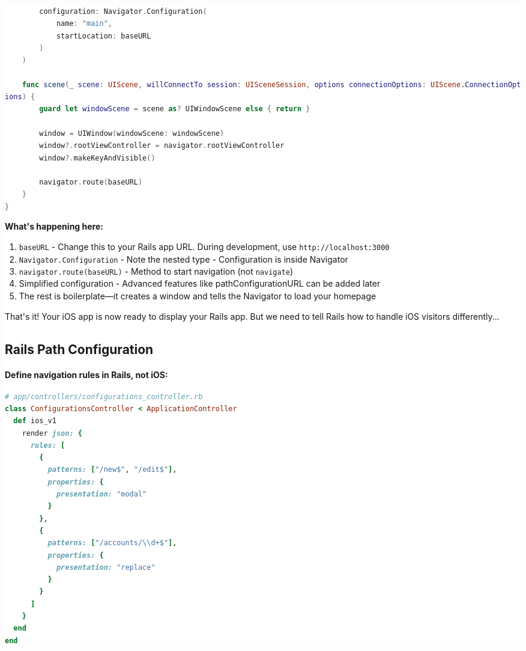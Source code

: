 ```swift
        configuration: Navigator.Configuration(
            name: "main",
            startLocation: baseURL
        )
    )
    
    func scene(_ scene: UIScene, willConnectTo session: UISceneSession, options connectionOptions: UIScene.ConnectionOptions) {
        guard let windowScene = scene as? UIWindowScene else { return }
        
        window = UIWindow(windowScene: windowScene)
        window?.rootViewController = navigator.rootViewController
        window?.makeKeyAndVisible()
        
        navigator.route(baseURL)
    }
}
```

**What's happening here:**
1. `baseURL` - Change this to your Rails app URL. During development, use `http://localhost:3000`
2. `Navigator.Configuration` - Note the nested type - Configuration is inside Navigator
3. `navigator.route(baseURL)` - Method to start navigation (not `navigate`)
4. Simplified configuration - Advanced features like pathConfigurationURL can be added later
5. The rest is boilerplate—it creates a window and tells the Navigator to load your homepage

That's it! Your iOS app is now ready to display your Rails app. But we need to tell Rails how to handle iOS visitors differently...

## Rails Path Configuration

**Define navigation rules in Rails, not iOS:**
```ruby
# app/controllers/configurations_controller.rb
class ConfigurationsController < ApplicationController
  def ios_v1
    render json: {
      rules: [
        {
          patterns: ["/new$", "/edit$"],
          properties: {
            presentation: "modal"
          }
        },
        {
          patterns: ["/accounts/\\d+$"],
          properties: {
            presentation: "replace"
          }
        }
      ]
    }
  end
end
```
